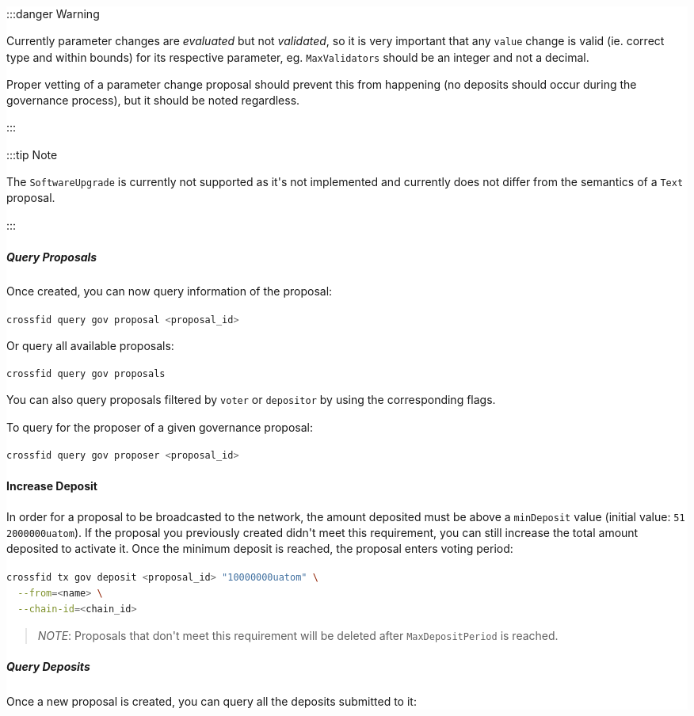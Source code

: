 :::danger Warning

Currently parameter changes are _evaluated_ but not _validated_, so it is very important
that any `value` change is valid (ie. correct type and within bounds) for its
respective parameter, eg. `MaxValidators` should be an integer and not a decimal.

Proper vetting of a parameter change proposal should prevent this from happening
(no deposits should occur during the governance process), but it should be noted
regardless.

:::

:::tip Note

The `SoftwareUpgrade` is currently not supported as it's not implemented and
currently does not differ from the semantics of a `Text` proposal.

:::

##### Query Proposals

Once created, you can now query information of the proposal:

```bash
crossfid query gov proposal <proposal_id>
```

Or query all available proposals:

```bash
crossfid query gov proposals
```

You can also query proposals filtered by `voter` or `depositor` by using the corresponding flags.

To query for the proposer of a given governance proposal:

```bash
crossfid query gov proposer <proposal_id>
```

#### Increase Deposit

In order for a proposal to be broadcasted to the network, the amount deposited must be above a `minDeposit` value (initial value: `512000000uatom`). If the proposal you previously created didn't meet this requirement, you can still increase the total amount deposited to activate it. Once the minimum deposit is reached, the proposal enters voting period:

```bash
crossfid tx gov deposit <proposal_id> "10000000uatom" \
  --from=<name> \
  --chain-id=<chain_id>
```

> _NOTE_: Proposals that don't meet this requirement will be deleted after `MaxDepositPeriod` is reached.

##### Query Deposits

Once a new proposal is created, you can query all the deposits submitted to it:

